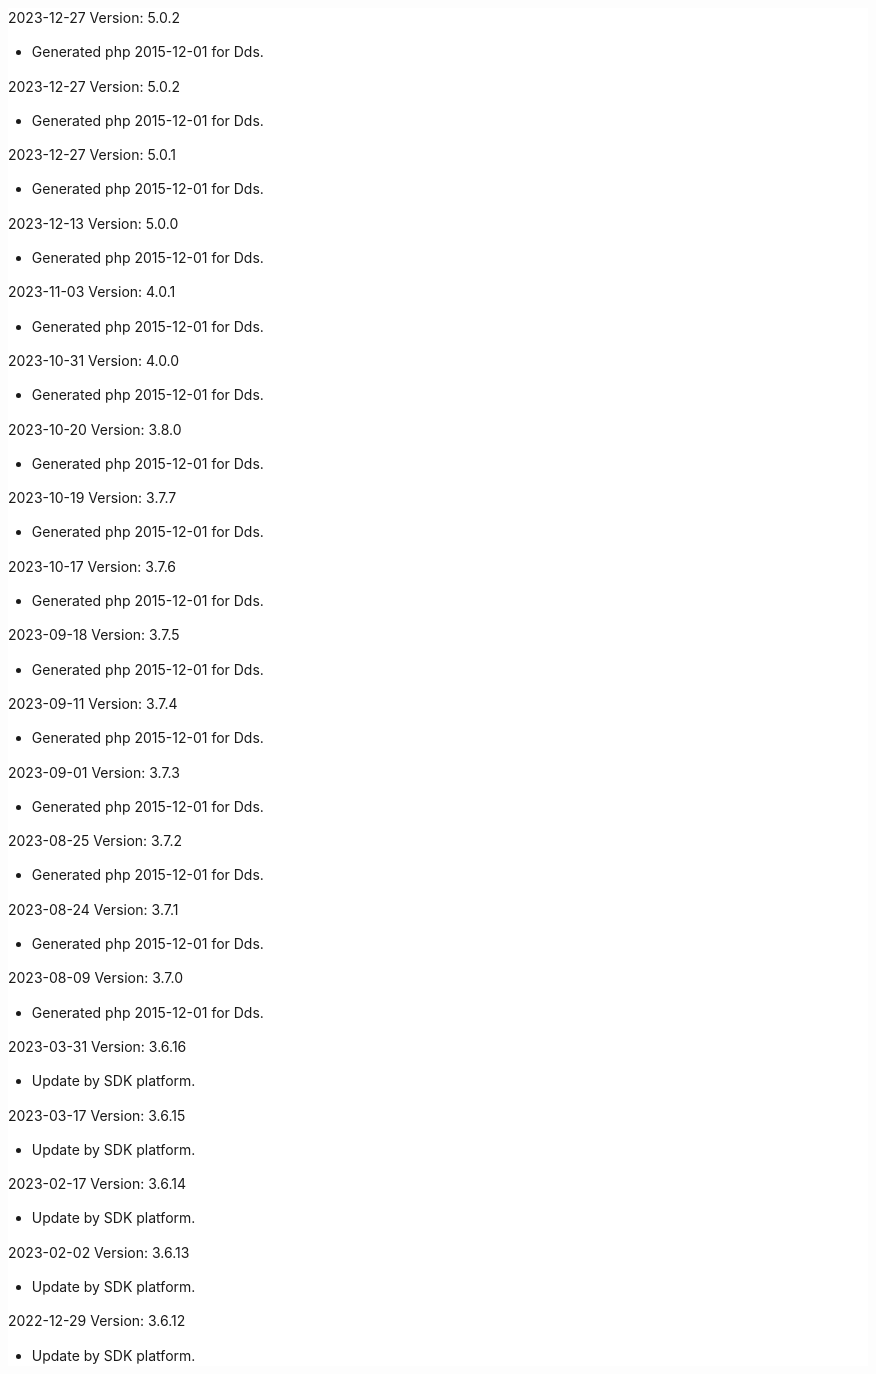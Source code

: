 2023-12-27 Version: 5.0.2
- Generated php 2015-12-01 for Dds.

2023-12-27 Version: 5.0.2
- Generated php 2015-12-01 for Dds.

2023-12-27 Version: 5.0.1
- Generated php 2015-12-01 for Dds.

2023-12-13 Version: 5.0.0
- Generated php 2015-12-01 for Dds.

2023-11-03 Version: 4.0.1
- Generated php 2015-12-01 for Dds.

2023-10-31 Version: 4.0.0
- Generated php 2015-12-01 for Dds.

2023-10-20 Version: 3.8.0
- Generated php 2015-12-01 for Dds.

2023-10-19 Version: 3.7.7
- Generated php 2015-12-01 for Dds.

2023-10-17 Version: 3.7.6
- Generated php 2015-12-01 for Dds.

2023-09-18 Version: 3.7.5
- Generated php 2015-12-01 for Dds.

2023-09-11 Version: 3.7.4
- Generated php 2015-12-01 for Dds.

2023-09-01 Version: 3.7.3
- Generated php 2015-12-01 for Dds.

2023-08-25 Version: 3.7.2
- Generated php 2015-12-01 for Dds.

2023-08-24 Version: 3.7.1
- Generated php 2015-12-01 for Dds.

2023-08-09 Version: 3.7.0
- Generated php 2015-12-01 for Dds.

2023-03-31 Version: 3.6.16
- Update by SDK platform.

2023-03-17 Version: 3.6.15
- Update by SDK platform.

2023-02-17 Version: 3.6.14
- Update by SDK platform.

2023-02-02 Version: 3.6.13
- Update by SDK platform.

2022-12-29 Version: 3.6.12
- Update by SDK platform.
